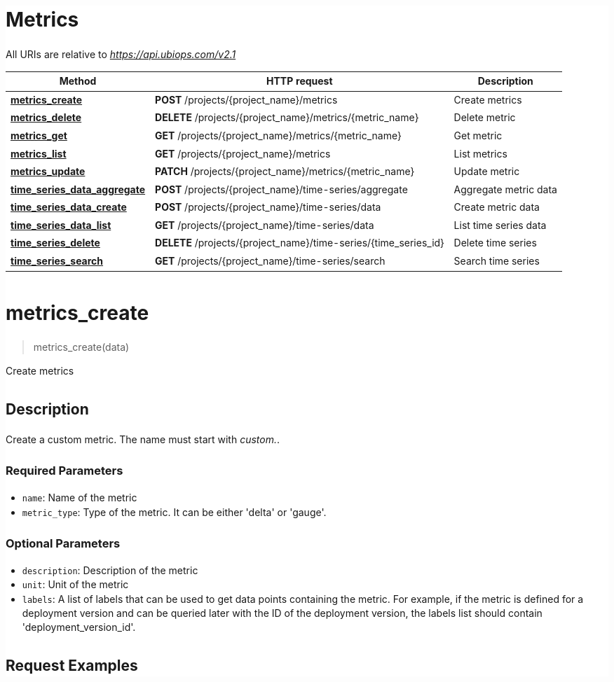 # Metrics

All URIs are relative to *https://api.ubiops.com/v2.1*

Method | HTTP request | Description
------------- | ------------- | -------------
[**metrics_create**](metrics.md#metrics_create) | **POST** /projects/{project_name}/metrics | Create metrics
[**metrics_delete**](metrics.md#metrics_delete) | **DELETE** /projects/{project_name}/metrics/{metric_name} | Delete metric
[**metrics_get**](metrics.md#metrics_get) | **GET** /projects/{project_name}/metrics/{metric_name} | Get metric
[**metrics_list**](metrics.md#metrics_list) | **GET** /projects/{project_name}/metrics | List metrics
[**metrics_update**](metrics.md#metrics_update) | **PATCH** /projects/{project_name}/metrics/{metric_name} | Update metric
[**time_series_data_aggregate**](metrics.md#time_series_data_aggregate) | **POST** /projects/{project_name}/time-series/aggregate | Aggregate metric data
[**time_series_data_create**](metrics.md#time_series_data_create) | **POST** /projects/{project_name}/time-series/data | Create metric data
[**time_series_data_list**](metrics.md#time_series_data_list) | **GET** /projects/{project_name}/time-series/data | List time series data
[**time_series_delete**](metrics.md#time_series_delete) | **DELETE** /projects/{project_name}/time-series/{time_series_id} | Delete time series
[**time_series_search**](metrics.md#time_series_search) | **GET** /projects/{project_name}/time-series/search | Search time series


# **metrics_create**
> metrics_create(data)

Create metrics

## Description
Create a custom metric. The name must start with *custom.*.

### Required Parameters

- `name`: Name of the metric
- `metric_type`: Type of the metric. It can be either 'delta' or 'gauge'.

### Optional Parameters

- `description`: Description of the metric
- `unit`: Unit of the metric
- `labels`: A list of labels that can be used to get data points containing the metric. For example, if the metric is defined for a deployment version and can be queried later with the ID of the deployment version, the labels list should contain 'deployment_version_id'.

## Request Examples
